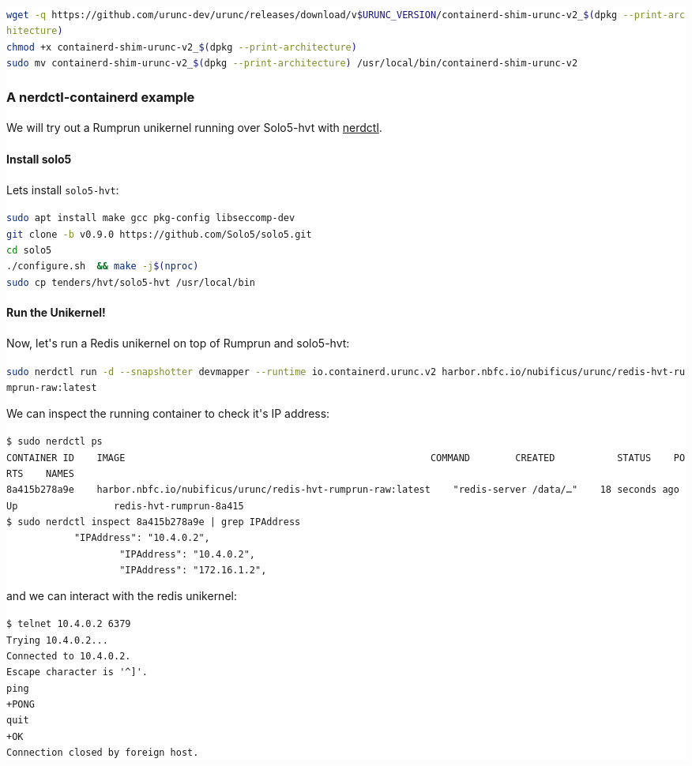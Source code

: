 ```bash
wget -q https://github.com/urunc-dev/urunc/releases/download/v$URUNC_VERSION/containerd-shim-urunc-v2_$(dpkg --print-architecture)
chmod +x containerd-shim-urunc-v2_$(dpkg --print-architecture)
sudo mv containerd-shim-urunc-v2_$(dpkg --print-architecture) /usr/local/bin/containerd-shim-urunc-v2
```

### A nerdctl-containerd example

We will try out a Rumprun unikernel running over Solo5-hvt with [nerdctl](https://github.com/containerd/nerdctl).

#### Install solo5

Lets install `solo5-hvt`:

```bash
sudo apt install make gcc pkg-config libseccomp-dev
git clone -b v0.9.0 https://github.com/Solo5/solo5.git
cd solo5
./configure.sh  && make -j$(nproc)
sudo cp tenders/hvt/solo5-hvt /usr/local/bin
```

#### Run the Unikernel!

Now, let's run a Redis unikernel on top of Rumprun and solo5-hvt:

```bash
sudo nerdctl run -d --snapshotter devmapper --runtime io.containerd.urunc.v2 harbor.nbfc.io/nubificus/urunc/redis-hvt-rumprun-raw:latest
```

We can inspect the running container to check it's IP address:

```console
$ sudo nerdctl ps 
CONTAINER ID    IMAGE                                                      COMMAND        CREATED           STATUS    PORTS    NAMES
8a415b278a9e    harbor.nbfc.io/nubificus/urunc/redis-hvt-rumprun-raw:latest    "redis-server /data/…"    18 seconds ago    Up                 redis-hvt-rumprun-8a415
$ sudo nerdctl inspect 8a415b278a9e | grep IPAddress
            "IPAddress": "10.4.0.2",
                    "IPAddress": "10.4.0.2",
                    "IPAddress": "172.16.1.2",
```

and we can interact with the redis unikernel:

```console
$ telnet 10.4.0.2 6379
Trying 10.4.0.2...
Connected to 10.4.0.2.
Escape character is '^]'.
ping
+PONG
quit
+OK
Connection closed by foreign host.
```

